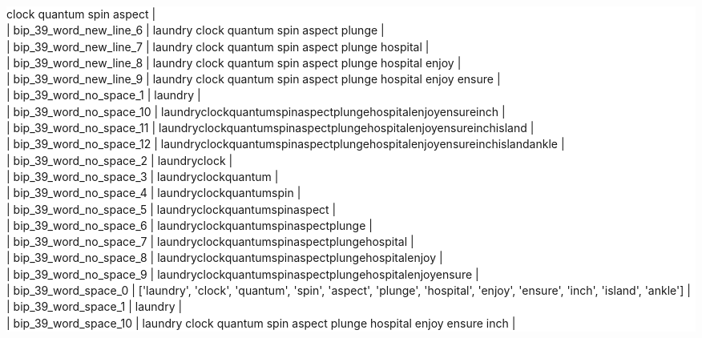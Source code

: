 clock
quantum
spin
aspect |  
| bip_39_word_new_line_6 | laundry
clock
quantum
spin
aspect
plunge |  
| bip_39_word_new_line_7 | laundry
clock
quantum
spin
aspect
plunge
hospital |  
| bip_39_word_new_line_8 | laundry
clock
quantum
spin
aspect
plunge
hospital
enjoy |  
| bip_39_word_new_line_9 | laundry
clock
quantum
spin
aspect
plunge
hospital
enjoy
ensure |  
| bip_39_word_no_space_1 | laundry |  
| bip_39_word_no_space_10 | laundryclockquantumspinaspectplungehospitalenjoyensureinch |  
| bip_39_word_no_space_11 | laundryclockquantumspinaspectplungehospitalenjoyensureinchisland |  
| bip_39_word_no_space_12 | laundryclockquantumspinaspectplungehospitalenjoyensureinchislandankle |  
| bip_39_word_no_space_2 | laundryclock |  
| bip_39_word_no_space_3 | laundryclockquantum |  
| bip_39_word_no_space_4 | laundryclockquantumspin |  
| bip_39_word_no_space_5 | laundryclockquantumspinaspect |  
| bip_39_word_no_space_6 | laundryclockquantumspinaspectplunge |  
| bip_39_word_no_space_7 | laundryclockquantumspinaspectplungehospital |  
| bip_39_word_no_space_8 | laundryclockquantumspinaspectplungehospitalenjoy |  
| bip_39_word_no_space_9 | laundryclockquantumspinaspectplungehospitalenjoyensure |  
| bip_39_word_space_0 | ['laundry', 'clock', 'quantum', 'spin', 'aspect', 'plunge', 'hospital', 'enjoy', 'ensure', 'inch', 'island', 'ankle'] |  
| bip_39_word_space_1 | laundry |  
| bip_39_word_space_10 | laundry clock quantum spin aspect plunge hospital enjoy ensure inch |  